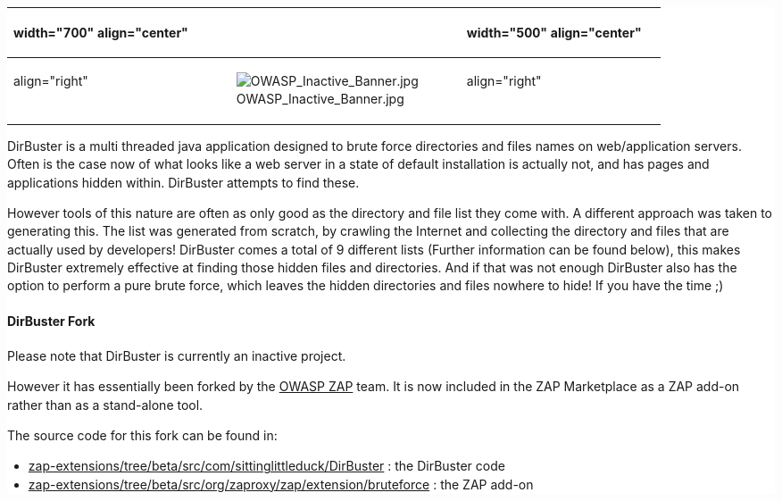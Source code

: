 <table>
<thead>
<tr class="header">
<th><p>width="700" align="center"</p></th>
<th><p><br />
</p></th>
<th><p>width="500" align="center"</p></th>
<th><p><br />
</p></th>
</tr>
</thead>
<tbody>
<tr class="odd">
<td><p>align="right"</p></td>
<td><figure>
<img src="OWASP_Inactive_Banner.jpg" title="OWASP_Inactive_Banner.jpg" alt="OWASP_Inactive_Banner.jpg" width="800" /><figcaption>OWASP_Inactive_Banner.jpg</figcaption>
</figure></td>
<td><p>align="right"</p></td>
<td></td>
</tr>
</tbody>
</table>

DirBuster is a multi threaded java application designed to brute force
directories and files names on web/application servers. Often is the
case now of what looks like a web server in a state of default
installation is actually not, and has pages and applications hidden
within. DirBuster attempts to find these.

However tools of this nature are often as only good as the directory and
file list they come with. A different approach was taken to generating
this. The list was generated from scratch, by crawling the Internet and
collecting the directory and files that are actually used by
developers\! DirBuster comes a total of 9 different lists (Further
information can be found below), this makes DirBuster extremely
effective at finding those hidden files and directories. And if that was
not enough DirBuster also has the option to perform a pure brute force,
which leaves the hidden directories and files nowhere to hide\! If you
have the time ;)

#### DirBuster Fork

Please note that DirBuster is currently an inactive project.

However it has essentially been forked by the [OWASP
ZAP](https://www.owasp.org/index.php/ZAP) team. It is now included in
the ZAP Marketplace as a ZAP add-on rather than as a stand-alone tool.

The source code for this fork can be found in:

  - [zap-extensions/tree/beta/src/com/sittinglittleduck/DirBuster](https://github.com/zaproxy/zap-extensions/tree/beta/src/com/sittinglittleduck/DirBuster)
    : the DirBuster code
  - [zap-extensions/tree/beta/src/org/zaproxy/zap/extension/bruteforce](https://github.com/zaproxy/zap-extensions/tree/beta/src/org/zaproxy/zap/extension/bruteforce)
    : the ZAP add-on
